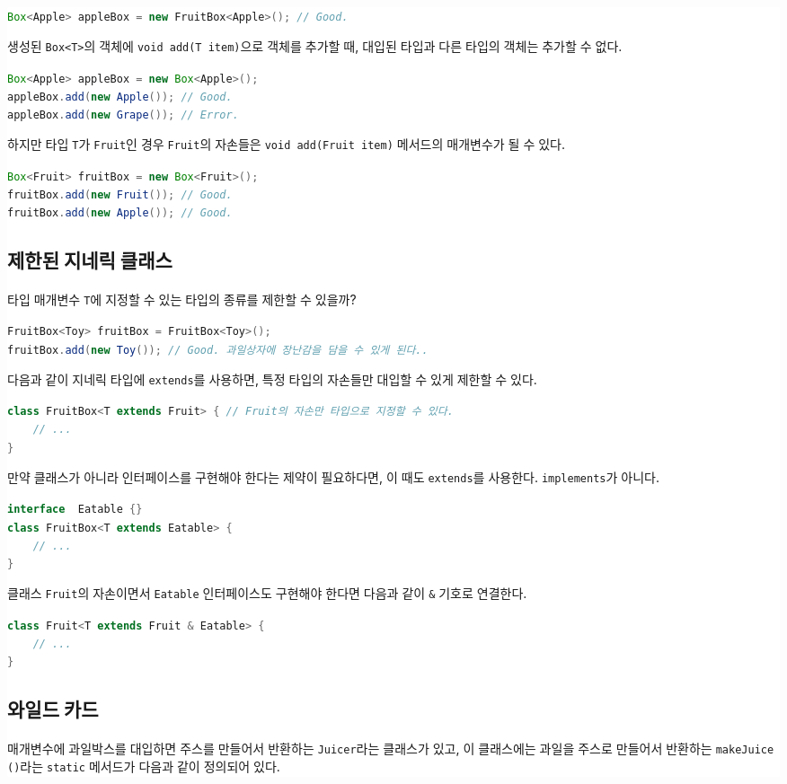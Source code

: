 ```java
Box<Apple> appleBox = new FruitBox<Apple>(); // Good.
```

생성된 `Box<T>`의 객체에 `void add(T item)`으로 객체를 추가할 때, 대입된 타입과 다른 타입의 객체는 추가할 수 없다.

```java
Box<Apple> appleBox = new Box<Apple>();
appleBox.add(new Apple()); // Good.
appleBox.add(new Grape()); // Error.
```

하지만 타입 `T`가 `Fruit`인 경우 `Fruit`의 자손들은 `void add(Fruit item)` 메서드의 매개변수가 될 수 있다.

```java
Box<Fruit> fruitBox = new Box<Fruit>();
fruitBox.add(new Fruit()); // Good.
fruitBox.add(new Apple()); // Good.
```

## 제한된 지네릭 클래스

타입 매개변수 `T`에 지정할 수 있는 타입의 종류를 제한할 수 있을까?

```java
FruitBox<Toy> fruitBox = FruitBox<Toy>();
fruitBox.add(new Toy()); // Good. 과일상자에 장난감을 담을 수 있게 된다..
```

다음과 같이 지네릭 타입에 `extends`를 사용하면, 특정 타입의 자손들만 대입할 수 있게 제한할 수 있다.

```java
class FruitBox<T extends Fruit> { // Fruit의 자손만 타입으로 지정할 수 있다.
    // ...
}
```

만약 클래스가 아니라 인터페이스를 구현해야 한다는 제약이 필요하다면, 이 때도 `extends`를 사용한다. `implements`가 아니다.

```java
interface  Eatable {}
class FruitBox<T extends Eatable> {
    // ...
}
```

클래스 `Fruit`의 자손이면서 `Eatable` 인터페이스도 구현해야 한다면 다음과 같이 `&` 기호로 연결한다.

```java
class Fruit<T extends Fruit & Eatable> {
    // ...
}
```

## 와일드 카드

매개변수에 과일박스를 대입하면 주스를 만들어서 반환하는 `Juicer`라는 클래스가 있고, 이 클래스에는 과일을 주스로 만들어서 반환하는 `makeJuice()`라는 `static` 메서드가 다음과 같이 정의되어 있다.
